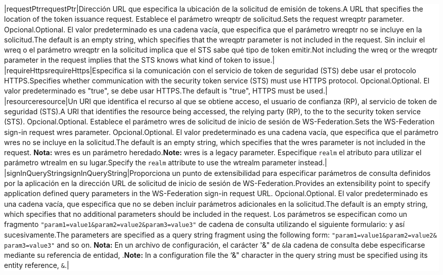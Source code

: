 |<span data-ttu-id="15f5b-162">requestPtr</span><span class="sxs-lookup"><span data-stu-id="15f5b-162">requestPtr</span></span>|<span data-ttu-id="15f5b-163">Dirección URL que especifica la ubicación de la solicitud de emisión de tokens.</span><span class="sxs-lookup"><span data-stu-id="15f5b-163">A URL that specifies the location of the token issuance request.</span></span> <span data-ttu-id="15f5b-164">Establece el parámetro wreqptr de solicitud.</span><span class="sxs-lookup"><span data-stu-id="15f5b-164">Sets the request wreqptr parameter.</span></span> <span data-ttu-id="15f5b-165">Opcional.</span><span class="sxs-lookup"><span data-stu-id="15f5b-165">Optional.</span></span> <span data-ttu-id="15f5b-166">El valor predeterminado es una cadena vacía, que especifica que el parámetro wreqptr no se incluye en la solicitud.</span><span class="sxs-lookup"><span data-stu-id="15f5b-166">The default is an empty string, which specifies that the wreqptr parameter is not included in the request.</span></span> <span data-ttu-id="15f5b-167">Sin incluir el wreq o el parámetro wreqptr en la solicitud implica que el STS sabe qué tipo de token emitir.</span><span class="sxs-lookup"><span data-stu-id="15f5b-167">Not including the wreq or the wreqptr parameter in the request implies that the STS knows what kind of token to issue.</span></span>|  
|<span data-ttu-id="15f5b-168">requireHttps</span><span class="sxs-lookup"><span data-stu-id="15f5b-168">requireHttps</span></span>|<span data-ttu-id="15f5b-169">Especifica si la comunicación con el servicio de token de seguridad (STS) debe usar el protocolo HTTPS.</span><span class="sxs-lookup"><span data-stu-id="15f5b-169">Specifies whether communication with the security token service (STS) must use HTTPS protocol.</span></span> <span data-ttu-id="15f5b-170">Opcional.</span><span class="sxs-lookup"><span data-stu-id="15f5b-170">Optional.</span></span> <span data-ttu-id="15f5b-171">El valor predeterminado es "true", se debe usar HTTPS.</span><span class="sxs-lookup"><span data-stu-id="15f5b-171">The default is "true", HTTPS must be used.</span></span>|  
|<span data-ttu-id="15f5b-172">resource</span><span class="sxs-lookup"><span data-stu-id="15f5b-172">resource</span></span>|<span data-ttu-id="15f5b-173">Un URI que identifica el recurso al que se obtiene acceso, el usuario de confianza (RP), al servicio de token de seguridad (STS).</span><span class="sxs-lookup"><span data-stu-id="15f5b-173">A URI that identifies the resource being accessed, the relying party (RP), to the to the security token service (STS).</span></span> <span data-ttu-id="15f5b-174">Opcional.</span><span class="sxs-lookup"><span data-stu-id="15f5b-174">Optional.</span></span> <span data-ttu-id="15f5b-175">Establece el parámetro wres de solicitud de inicio de sesión de WS-Federation.</span><span class="sxs-lookup"><span data-stu-id="15f5b-175">Sets the WS-Federation sign-in request wres parameter.</span></span> <span data-ttu-id="15f5b-176">Opcional.</span><span class="sxs-lookup"><span data-stu-id="15f5b-176">Optional.</span></span> <span data-ttu-id="15f5b-177">El valor predeterminado es una cadena vacía, que especifica que el parámetro wres no se incluye en la solicitud.</span><span class="sxs-lookup"><span data-stu-id="15f5b-177">The default is an empty string, which specifies that the wres parameter is not included in the request.</span></span> <span data-ttu-id="15f5b-178">**Nota:** wres es un parámetro heredado.</span><span class="sxs-lookup"><span data-stu-id="15f5b-178">**Note:**  wres is a legacy parameter.</span></span> <span data-ttu-id="15f5b-179">Especifique `realm` el atributo para utilizar el parámetro wtrealm en su lugar.</span><span class="sxs-lookup"><span data-stu-id="15f5b-179">Specify the `realm` attribute to use the wtrealm parameter instead.</span></span>|  
|<span data-ttu-id="15f5b-180">signInQueryString</span><span class="sxs-lookup"><span data-stu-id="15f5b-180">signInQueryString</span></span>|<span data-ttu-id="15f5b-181">Proporciona un punto de extensibilidad para especificar parámetros de consulta definidos por la aplicación en la dirección URL de solicitud de inicio de sesión de WS-Federation.</span><span class="sxs-lookup"><span data-stu-id="15f5b-181">Provides an extensibility point to specify application defined query parameters in the WS-Federation sign-in request URL.</span></span> <span data-ttu-id="15f5b-182">Opcional.</span><span class="sxs-lookup"><span data-stu-id="15f5b-182">Optional.</span></span> <span data-ttu-id="15f5b-183">El valor predeterminado es una cadena vacía, que especifica que no se deben incluir parámetros adicionales en la solicitud.</span><span class="sxs-lookup"><span data-stu-id="15f5b-183">The default is an empty string, which specifies that no additional parameters should be included in the request.</span></span> <span data-ttu-id="15f5b-184">Los parámetros se especifican como un fragmento `"param1=value1&param2=value2&param3=value3"` de cadena de consulta utilizando el siguiente formulario: y así sucesivamente.</span><span class="sxs-lookup"><span data-stu-id="15f5b-184">The parameters are specified as a query string fragment using the following form: `"param1=value1&param2=value2&param3=value3"` and so on.</span></span> <span data-ttu-id="15f5b-185">**Nota:**  En un archivo de configuración, el carácter '&" de `&`la cadena de consulta debe especificarse mediante su referencia de entidad, .</span><span class="sxs-lookup"><span data-stu-id="15f5b-185">**Note:**  In a configuration file the ‘&" character in the query string must be specified using its entity reference, `&`.</span></span>|  